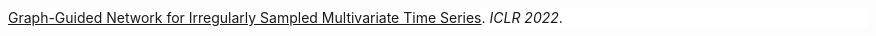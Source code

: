 [Graph-Guided Network for Irregularly Sampled Multivariate Time Series](https://arxiv.org/abs/2110.05357). *ICLR 2022*.
[^6]: Ma, Q., Chen, C., Li, S., & Cottrell, G. W. (2021).
[Learning Representations for Incomplete Time Series Clustering](https://ojs.aaai.org/index.php/AAAI/article/view/17070).
*AAAI 2021*.
[^7]: Jong, J.D., Emon, M.A., Wu, P., Karki, R., Sood, M., Godard, P., Ahmad, A., Vrooman, H.A., Hofmann-Apitius, M., &
Fröhlich, H. (2019).
[Deep learning for clustering of multivariate clinical patient trajectories with missing values](https://academic.oup.com/gigascience/article/8/11/giz134/5626377).
*GigaScience*.
[^8]: Chen, X., & Sun, L. (2021).
[Bayesian Temporal Factorization for Multidimensional Time Series Prediction](https://arxiv.org/abs/1910.06366).
*IEEE transactions on pattern analysis and machine intelligence*.
[^9]: Yoon, J., Zame, W. R., & van der Schaar, M. (2019).
[Estimating Missing Data in Temporal Data Streams Using Multi-Directional Recurrent Neural Networks](https://ieeexplore.ieee.org/document/8485748).
*IEEE Transactions on Biomedical Engineering*.
[^10]: Miao, X., Wu, Y., Wang, J., Gao, Y., Mao, X., & Yin, J. (2021).
[Generative Semi-supervised Learning for Multivariate Time Series Imputation](https://ojs.aaai.org/index.php/AAAI/article/view/17086).
*AAAI 2021*.
[^11]: Fortuin, V., Baranchuk, D., Raetsch, G. & Mandt, S. (2020).
[GP-VAE: Deep Probabilistic Time Series Imputation](https://proceedings.mlr.press/v108/fortuin20a.html).
*AISTATS 2020*.
[^12]: Tashiro, Y., Song, J., Song, Y., & Ermon, S. (2021).
[CSDI: Conditional Score-based Diffusion Models for Probabilistic Time Series Imputation](https://proceedings.neurips.cc/paper/2021/hash/cfe8504bda37b575c70ee1a8276f3486-Abstract.html).
*NeurIPS 2021*.
[^13]: Rubin, D. B. (1976).
[Inference and missing data](https://academic.oup.com/biomet/article-abstract/63/3/581/270932).
*Biometrika*.
[^14]: Wu, H., Hu, T., Liu, Y., Zhou, H., Wang, J., & Long, M. (2023).
[TimesNet: Temporal 2d-variation modeling for general time series analysis](https://openreview.net/forum?id=ju_Uqw384Oq).
*ICLR 2023*
[^15]: Wu, H., Xu, J., Wang, J., & Long, M. (2021).
[Autoformer: Decomposition transformers with auto-correlation for long-term series forecasting](https://proceedings.neurips.cc/paper/2021/hash/bcc0d400288793e8bdcd7c19a8ac0c2b-Abstract.html).
*NeurIPS 2021*.
[^16]: Zhang, Y., & Yan, J. (2023).
[Crossformer: Transformer utilizing cross-dimension dependency for multivariate time series forecasting](https://openreview.net/forum?id=vSVLM2j9eie).
*ICLR 2023*.
[^17]: Zeng, A., Chen, M., Zhang, L., & Xu, Q. (2023).
[Are transformers effective for time series forecasting?](https://ojs.aaai.org/index.php/AAAI/article/view/26317).
*AAAI 2023*
[^18]: Nie, Y., Nguyen, N. H., Sinthong, P., & Kalagnanam, J. (2023).
[A time series is worth 64 words: Long-term forecasting with transformers](https://openreview.net/forum?id=Jbdc0vTOcol).
*ICLR 2023*
[^19]: Woo, G., Liu, C., Sahoo, D., Kumar, A., & Hoi, S. (2023).
[ETSformer: Exponential Smoothing Transformers for Time-series Forecasting](https://openreview.net/forum?id=5m_3whfo483).
*ICLR 2023*
[^20]: Zhou, T., Ma, Z., Wen, Q., Wang, X., Sun, L., & Jin, R. (2022).
[FEDformer: Frequency enhanced decomposed transformer for long-term series forecasting](https://proceedings.mlr.press/v162/zhou22g.html).
*ICML 2022*.
[^21]: Zhou, H., Zhang, S., Peng, J., Zhang, S., Li, J., Xiong, H., & Zhang, W. (2021).
[Informer: Beyond efficient transformer for long sequence time-series forecasting](https://ojs.aaai.org/index.php/AAAI/article/view/17325).
*AAAI 2021*.
[^22]: Zhou, T., Ma, Z., Wen, Q., Sun, L., Yao, T., Yin, W., & Jin, R. (2022).
[FiLM: Frequency improved Legendre Memory Model for Long-term Time Series Forecasting](https://proceedings.neurips.cc/paper_files/paper/2022/hash/524ef58c2bd075775861234266e5e020-Abstract-Conference.html).
*NeurIPS 2022*.
[^23]: Yi, K., Zhang, Q., Fan, W., Wang, S., Wang, P., He, H., An, N., Lian, D., Cao, L., & Niu, Z. (2023).
[Frequency-domain MLPs are More Effective Learners in Time Series Forecasting](https://proceedings.neurips.cc/paper_files/paper/2023/hash/f1d16af76939f476b5f040fd1398c0a3-Abstract-Conference.html).
*NeurIPS 2023*.
[^24]: Liu, Y., Hu, T., Zhang, H., Wu, H., Wang, S., Ma, L., & Long, M. (2024).
[iTransformer: Inverted Transformers Are Effective for Time Series Forecasting](https://openreview.net/forum?id=JePfAI8fah).
*ICLR 2024*.
[^25]: Liu, Y., Wu, H., Wang, J., & Long, M. (2022).
[Non-stationary Transformers: Exploring the Stationarity in Time Series Forecasting](https://proceedings.neurips.cc/paper_files/paper/2022/hash/4054556fcaa934b0bf76da52cf4f92cb-Abstract-Conference.html).
*NeurIPS 2022*.
[^26]: Liu, S., Yu, H., Liao, C., Li, J., Lin, W., Liu, A. X., & Dustdar, S. (2022).

[//]: # (Use APA reference style below)
[^1]: Du, W., Cote, D., & Liu, Y. (2023).
[^2]: Vaswani, A., Shazeer, N.M., Parmar, N., Uszkoreit, J., Jones, L., Gomez, A.N., Kaiser, L., & Polosukhin, I. (
[^3]: Cao, W., Wang, D., Li, J., Zhou, H., Li, L., & Li, Y. (2018).
[^4]: Che, Z., Purushotham, S., Cho, K., Sontag, D.A., & Liu, Y. (2018).
[^5]: Zhang, X., Zeman, M., Tsiligkaridis, T., & Zitnik, M. (2022).
[^27]: Wang, H., Peng, J., Huang, F., Wang, J., Chen, J., & Xiao, Y. (2023).
[^28]: Das, A., Kong, W., Leach, A., Mathur, S., Sen, R., & Yu, R. (2023).
[^29]: Liu, Y., Li, C., Wang, J., & Long, M. (2023).
[^30]: Liu, M., Zeng, A., Chen, M., Xu, Z., Lai, Q., Ma, L., & Xu, Q. (2022).
[^31]: Kim, T., Kim, J., Tae, Y., Park, C., Choi, J. H., & Choo, J. (2022).
[^32]: Kitaev, N., Kaiser, Ł., & Levskaya, A. (2020).
[^33]: Cao, D., Wang, Y., Duan, J., Zhang, C., Zhu, X., Huang, C., Tong, Y., Xu, B., Bai, J., Tong, J., & Zhang, Q. (
[^34]: Nie, T., Qin, G., Mei, Y., & Sun, J. (2024).
[^35]: Bai, S., Kolter, J. Z., & Koltun, V. (2018).
[^36]: Project Gungnir, the world 1st LLM for time-series multitask modeling, will meet you soon. 🚀 Missing values and
[^37]: Wang, S., Wu, H., Shi, X., Hu, T., Luo, H., Ma, L., ... & ZHOU, J. (2024).
[^38]: Luo, D., & Wang X. (2024).
[^39]: Zhan, T., He, Y., Deng, Y., Li, Z., Du, W., & Wen, Q. (2024).
[^40]: [Wikipedia: Linear interpolation](https://en.wikipedia.org/wiki/Linear_interpolation)
[^41]: Xu, Z., Zeng, A., & Xu, Q. (2024).
[^42]: Qian, L., Ibrahim, Z., Ellis, H. L., Zhang, A., Zhang, Y., Wang, T., & Dobson, R. (2023).
[^43]: Lin, S., Lin, W., Wu, W., Zhao, F., Mo, R., & Zhang, H. (2023).
[^44]: Yu, H. F., Rao, N., & Dhillon, I. S. (2016).
[^45]: Jin, M., Wang, S., Ma, L., Chu, Z., Zhang, J. Y., Shi, X., ... & Wen, Q. (2024).
[^46]: Zhou, T., Niu, P., Sun, L., & Jin, R. (2023).
[^47]: Goswami, M., Szafer, K., Choudhry, A., Cai, Y., Li, S., & Dubrawski, A. (2024).
[^48]: Yue, Z., Wang, Y., Duan, J., Yang, T., Huang, C., Tong, Y., & Xu, B. (2022).